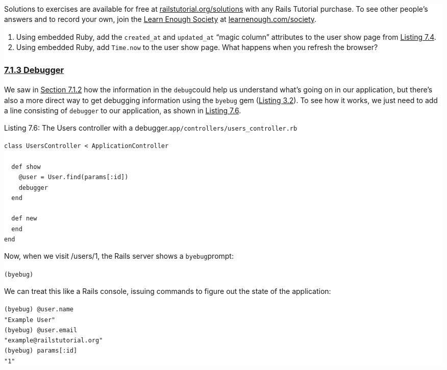 Solutions to exercises are available for free at [railstutorial.org/solutions](http://railstutorial.org/solutions) with any Rails Tutorial purchase. To see other people’s answers and to record your own, join the [Learn Enough Society](http://learnenough.com/society) at [learnenough.com/society](http://learnenough.com/society).

1. Using embedded Ruby, add the `created_at` and `updated_at` “magic column” attributes to the user show page from [Listing 7.4](https://www.railstutorial.org/book/sign_up#code-stub_user_view).
2. Using embedded Ruby, add `Time.now` to the user show page. What happens when you refresh the browser?

### [7.1.3 Debugger](https://www.railstutorial.org/book/sign_up#sec-debugger)

We saw in [Section 7.1.2](https://www.railstutorial.org/book/sign_up#sec-a_users_resource) how the information in the `debug`could help us understand what’s going on in our application, but there’s also a more direct way to get debugging information using the `byebug` gem ([Listing 3.2](https://www.railstutorial.org/book/static_pages#code-gemfile_sample_app)). To see how it works, we just need to add a line consisting of `debugger` to our application, as shown in [Listing 7.6](https://www.railstutorial.org/book/sign_up#code-debugger).

Listing 7.6: The Users controller with a debugger.`app/controllers/users_controller.rb`

```
class UsersController < ApplicationController

  def show
    @user = User.find(params[:id])
    debugger
  end

  def new
  end
end

```

Now, when we visit /users/1, the Rails server shows a `byebug`prompt:

```
(byebug)

```

We can treat this like a Rails console, issuing commands to figure out the state of the application:

```
(byebug) @user.name
"Example User"
(byebug) @user.email
"example@railstutorial.org"
(byebug) params[:id]
"1"

```
